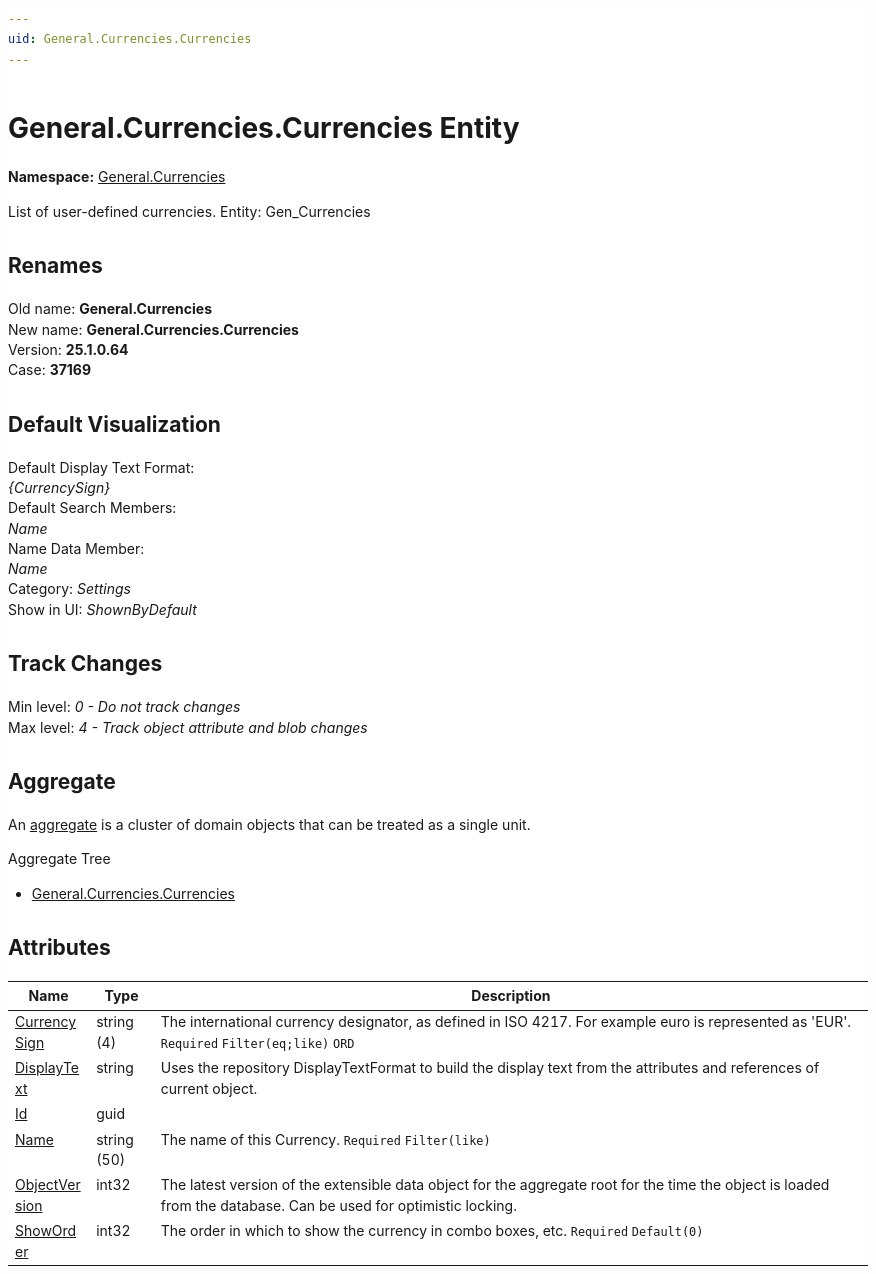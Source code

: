 ```yaml
---
uid: General.Currencies.Currencies
---
```

# General.Currencies.Currencies Entity

**Namespace:** [General.Currencies](General.Currencies.md)  

List of user-defined currencies. Entity: Gen_Currencies

## Renames

Old name: **General.Currencies**  
New name: **General.Currencies.Currencies**  
Version: **25.1.0.64**  
Case: **37169**  



## Default Visualization
Default Display Text Format:  
_{CurrencySign}_  
Default Search Members:  
_Name_  
Name Data Member:  
_Name_  
Category:  _Settings_  
Show in UI:  _ShownByDefault_  

## Track Changes  
Min level:  _0 - Do not track changes_  
Max level:  _4 - Track object attribute and blob changes_  

## Aggregate
An [aggregate](https://docs.erp.net/tech/advanced/concepts/aggregates.html) is a cluster of domain objects that can be treated as a single unit.  

Aggregate Tree  
* [General.Currencies.Currencies](General.Currencies.Currencies.md)  

## Attributes

| Name | Type | Description |
| ---- | ---- | --- |
| [CurrencySign](General.Currencies.Currencies.md#currencysign) | string (4) | The international currency designator, as defined in ISO 4217. For example euro is represented as 'EUR'. `Required` `Filter(eq;like)` `ORD` 
| [DisplayText](General.Currencies.Currencies.md#displaytext) | string | Uses the repository DisplayTextFormat to build the display text from the attributes and references of current object. 
| [Id](General.Currencies.Currencies.md#id) | guid |  
| [Name](General.Currencies.Currencies.md#name) | string (50) | The name of this Currency. `Required` `Filter(like)` 
| [ObjectVersion](General.Currencies.Currencies.md#objectversion) | int32 | The latest version of the extensible data object for the aggregate root for the time the object is loaded from the database. Can be used for optimistic locking. 
| [ShowOrder](General.Currencies.Currencies.md#showorder) | int32 | The order in which to show the currency in combo boxes, etc. `Required` `Default(0)` 
